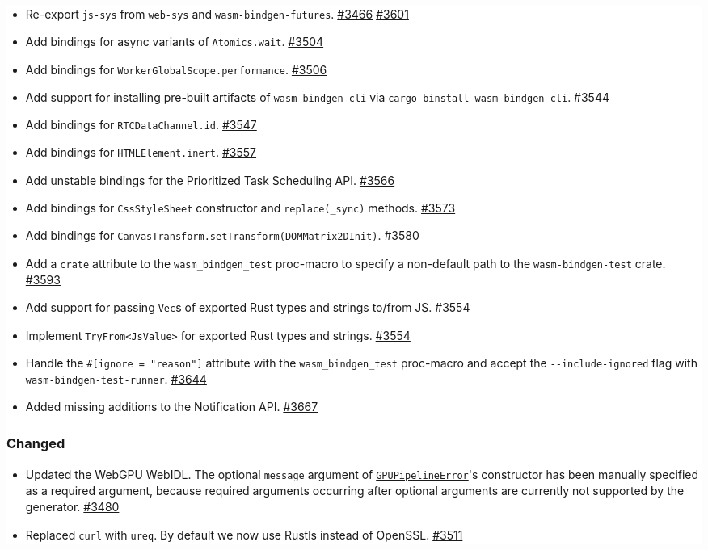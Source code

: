 * Re-export `js-sys` from `web-sys` and `wasm-bindgen-futures`.
  [#3466](https://github.com/rustwasm/wasm-bindgen/pull/3466)
  [#3601](https://github.com/rustwasm/wasm-bindgen/pull/3601)

* Add bindings for async variants of `Atomics.wait`.
  [#3504](https://github.com/rustwasm/wasm-bindgen/pull/3504)

* Add bindings for `WorkerGlobalScope.performance`.
  [#3506](https://github.com/rustwasm/wasm-bindgen/pull/3506)

* Add support for installing pre-built artifacts of `wasm-bindgen-cli`
  via `cargo binstall wasm-bindgen-cli`.
  [#3544](https://github.com/rustwasm/wasm-bindgen/pull/3544)

* Add bindings for `RTCDataChannel.id`.
  [#3547](https://github.com/rustwasm/wasm-bindgen/pull/3547)

* Add bindings for `HTMLElement.inert`.
  [#3557](https://github.com/rustwasm/wasm-bindgen/pull/3557)

* Add unstable bindings for the Prioritized Task Scheduling API.
  [#3566](https://github.com/rustwasm/wasm-bindgen/pull/3566)

* Add bindings for `CssStyleSheet` constructor and `replace(_sync)` methods.
  [#3573](https://github.com/rustwasm/wasm-bindgen/pull/3573)

* Add bindings for `CanvasTransform.setTransform(DOMMatrix2DInit)`.
  [#3580](https://github.com/rustwasm/wasm-bindgen/pull/3580)

* Add a `crate` attribute to the `wasm_bindgen_test` proc-macro to specify a
  non-default path to the `wasm-bindgen-test` crate.
  [#3593](https://github.com/rustwasm/wasm-bindgen/pull/3593)

* Add support for passing `Vec`s of exported Rust types and strings to/from JS.
  [#3554](https://github.com/rustwasm/wasm-bindgen/pull/3554)

* Implement `TryFrom<JsValue>` for exported Rust types and strings.
  [#3554](https://github.com/rustwasm/wasm-bindgen/pull/3554)

* Handle the `#[ignore = "reason"]` attribute with the `wasm_bindgen_test`
  proc-macro and accept the `--include-ignored` flag with `wasm-bindgen-test-runner`.
  [#3644](https://github.com/rustwasm/wasm-bindgen/pull/3644)

* Added missing additions to the Notification API.
  [#3667](https://github.com/rustwasm/wasm-bindgen/pull/3667)

### Changed

* Updated the WebGPU WebIDL.
  The optional `message` argument of [`GPUPipelineError`](https://www.w3.org/TR/webgpu/#gpupipelineerror)'s constructor has been manually specified as a required argument,
  because required arguments occurring after optional arguments are currently not supported by the generator.
  [#3480](https://github.com/rustwasm/wasm-bindgen/pull/3480)

* Replaced `curl` with `ureq`. By default we now use Rustls instead of OpenSSL.
  [#3511](https://github.com/rustwasm/wasm-bindgen/pull/3511)


  [guide on debug information]: https://wasm-bindgen.github.io/wasm-bindgen/reference/debug-info.html
[RFC 6]: https://github.com/rustwasm/rfcs/pull/6
[webpack bug]: https://github.com/webpack/webpack/pull/8786
[final-dox]: https://wasm-bindgen.github.io/wasm-bindgen/reference/attributes/on-js-imports/final.html